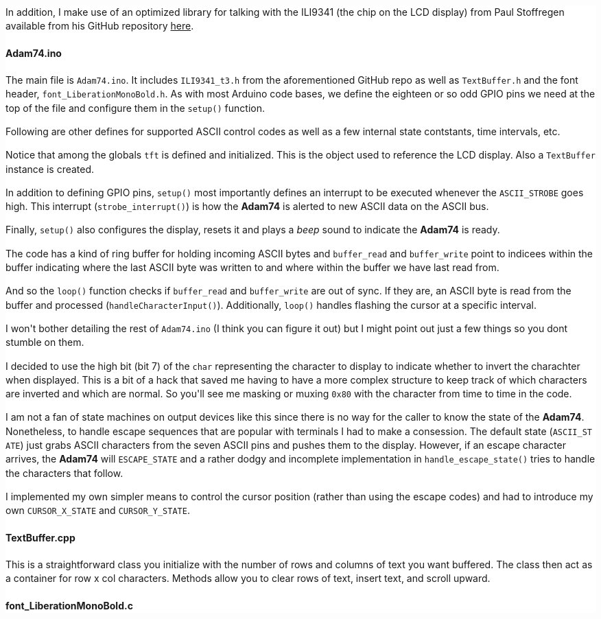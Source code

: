 In addition, I make use of an optimized library for talking with the ILI9341 (the chip on the LCD display) from Paul Stoffregen available from his GitHub repository [here](https://github.com/PaulStoffregen/ILI9341_t3).

#### Adam74.ino

The main file is `Adam74.ino`. It includes `ILI9341_t3.h` from the aforementioned GitHub repo as well as `TextBuffer.h` and the font header, `font_LiberationMonoBold.h`. As with most Arduino code bases, we define the eighteen or so odd GPIO pins we need at the top of the file and configure them in the `setup()` function.

Following are other defines for supported ASCII control codes as well as a few internal state contstants, time intervals, etc.

Notice that among the globals `tft` is defined and initialized. This is the object used to reference the LCD display. Also a `TextBuffer` instance is created.

In addition to defining GPIO pins, `setup()` most importantly defines an interrupt to be executed whenever the `ASCII_STROBE` goes high. This interrupt (`strobe_interrupt()`) is how the **Adam74** is alerted to new ASCII data on the ASCII bus.

Finally, `setup()` also configures the display, resets it and plays a *beep* sound to indicate the **Adam74** is ready.

The code has a kind of ring buffer for holding incoming ASCII bytes and `buffer_read` and `buffer_write` point to indicees within the buffer indicating where the last ASCII byte was written to and where within the buffer we have last read from.

And so the `loop()` function checks if `buffer_read` and `buffer_write` are out of sync. If they are, an ASCII byte is read from the buffer and processed (`handleCharacterInput()`). Additionally, `loop()` handles flashing the cursor at a specific interval.

I won't bother detailing the rest of `Adam74.ino` (I think you can figure it out) but I might point out just a few things so you dont stumble on them.

I decided to use the high bit (bit 7) of the `char` representing the character to display to indicate whether to invert the charachter when displayed. This is a bit of a hack that saved me having to have a more complex structure to keep track of which characters are inverted and which are normal. So you'll see me masking or muxing `0x80` with the character from time to time in the code.

I am not a fan of state machines on output devices like this since there is no way for the caller to know the state of the **Adam74**. Nonetheless, to handle escape sequences that are popular with terminals I had to make a consession. The default state (`ASCII_STATE`) just grabs ASCII characters from the seven ASCII pins and pushes them to the display. However, if an escape character arrives, the **Adam74** will `ESCAPE_STATE` and a rather dodgy and incomplete implementation in `handle_escape_state()` tries to handle the characters that follow.

I implemented my own simpler means to control the cursor position (rather than using the escape codes) and had to introduce my own `CURSOR_X_STATE` and `CURSOR_Y_STATE`.

#### TextBuffer.cpp

This is a straightforward class you initialize with the number of rows and columns of text you want buffered. The class then act as a container for row x col characters. Methods allow you to clear rows of text, insert text, and scroll upward.

#### font_LiberationMonoBold.c
